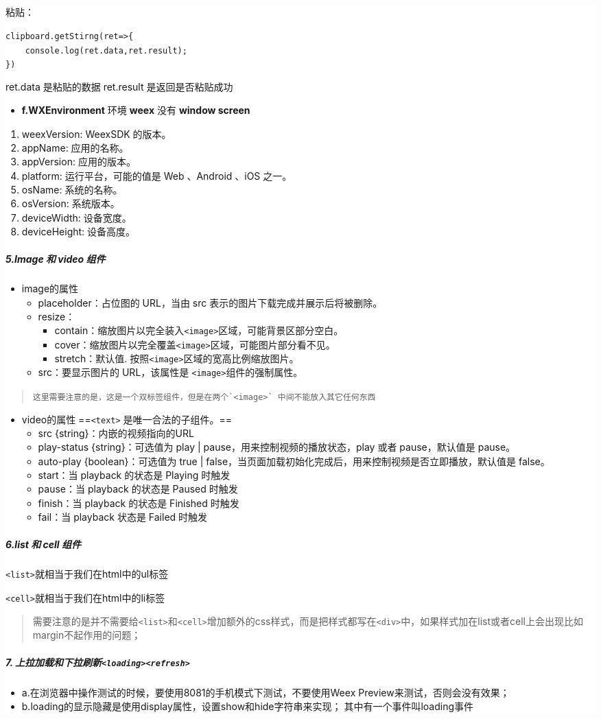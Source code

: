 粘贴： 

```
clipboard.getStirng(ret=>{
    console.log(ret.data,ret.result);
})
```

ret.data 是粘贴的数据
ret.result 是返回是否粘贴成功

- **f.WXEnvironment** 环境 **weex** 没有 **window screen**

1. weexVersion: WeexSDK 的版本。
1. appName: 应用的名称。
1. appVersion: 应用的版本。
1. platform: 运行平台，可能的值是 Web 、Android 、iOS 之一。
1. osName: 系统的名称。
1. osVersion: 系统版本。
1. deviceWidth: 设备宽度。
1. deviceHeight: 设备高度。
 

##### **5.Image** 和 **video** 组件

- image的属性
    - placeholder：占位图的 URL，当由 src 表示的图片下载完成并展示后将被删除。
    - resize： 
        - contain：缩放图片以完全装入`<image>`区域，可能背景区部分空白。
        - cover：缩放图片以完全覆盖`<image>`区域，可能图片部分看不见。
        - stretch：默认值. 按照`<image>`区域的宽高比例缩放图片。
    - src：要显示图片的 URL，该属性是 `<image>`组件的强制属性。
>     这里需要注意的是，这是一个双标签组件，但是在两个`<image>` 中间不能放入其它任何东西

- video的属性
==`<text>` 是唯一合法的子组件。==
    - src {string}：内嵌的视频指向的URL
    - play-status {string}：可选值为 play | pause，用来控制视频的播放状态，play 或者 pause，默认值是 pause。
    - auto-play {boolean}：可选值为 true | false，当页面加载初始化完成后，用来控制视频是否立即播放，默认值是 false。
    - start：当 playback 的状态是 Playing 时触发
    - pause：当 playback 的状态是 Paused 时触发
    - finish：当 playback 的状态是 Finished 时触发
    - fail：当 playback 状态是 Failed 时触发

##### **6.list** 和 **cell** 组件

`<list>`就相当于我们在html中的ul标签

`<cell>`就相当于我们在html中的li标签

> 需要注意的是并不需要给`<list>`和`<cell>`增加额外的css样式，而是把样式都写在`<div>`中，如果样式加在list或者cell上会出现比如margin不起作用的问题；

##### **7.** 上拉加载和下拉刷新`<loading><refresh>`

- a.在浏览器中操作测试的时候，要使用8081的手机模式下测试，不要使用Weex Preview来测试，否则会没有效果；
- b.loading的显示隐藏是使用display属性，设置show和hide字符串来实现；
 	其中有一个事件叫loading事件
